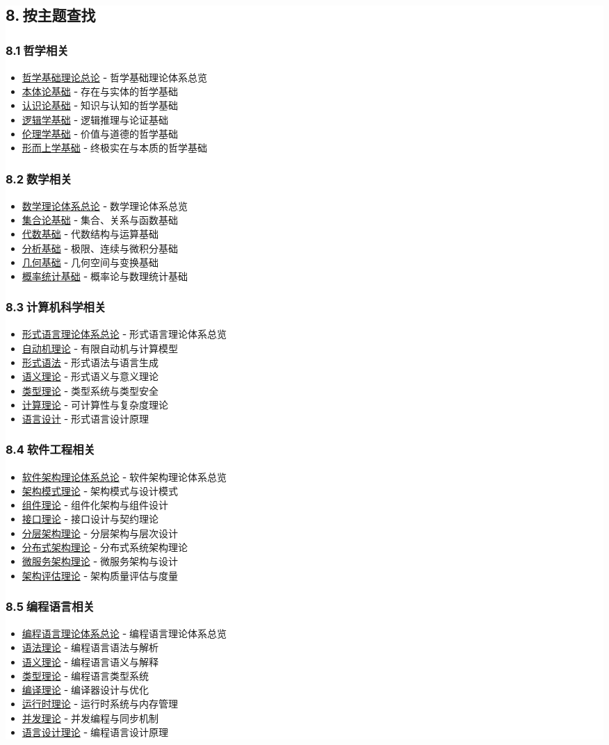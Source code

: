 ## 8. 按主题查找

### 8.1 哲学相关

- [哲学基础理论总论](../01-哲学基础理论/00-哲学基础理论总论.md) - 哲学基础理论体系总览
- [本体论基础](../01-哲学基础理论/01-本体论基础.md) - 存在与实体的哲学基础
- [认识论基础](../01-哲学基础理论/02-认识论基础.md) - 知识与认知的哲学基础
- [逻辑学基础](../01-哲学基础理论/03-逻辑学基础.md) - 逻辑推理与论证基础
- [伦理学基础](../01-哲学基础理论/04-伦理学基础.md) - 价值与道德的哲学基础
- [形而上学基础](../01-哲学基础理论/05-形而上学基础.md) - 终极实在与本质的哲学基础

### 8.2 数学相关

- [数学理论体系总论](../02-数学理论体系/00-数学理论体系总论.md) - 数学理论体系总览
- [集合论基础](../02-数学理论体系/01-集合论基础.md) - 集合、关系与函数基础
- [代数基础](../02-数学理论体系/02-代数基础.md) - 代数结构与运算基础
- [分析基础](../02-数学理论体系/03-分析基础.md) - 极限、连续与微积分基础
- [几何基础](../02-数学理论体系/04-几何基础.md) - 几何空间与变换基础
- [概率统计基础](../02-数学理论体系/05-概率统计基础.md) - 概率论与数理统计基础

### 8.3 计算机科学相关

- [形式语言理论体系总论](../03-形式语言理论体系/00-形式语言理论体系总论.md) - 形式语言理论体系总览
- [自动机理论](../03-形式语言理论体系/01-自动机理论.md) - 有限自动机与计算模型
- [形式语法](../03-形式语言理论体系/02-形式语法.md) - 形式语法与语言生成
- [语义理论](../03-形式语言理论体系/03-语义理论.md) - 形式语义与意义理论
- [类型理论](../03-形式语言理论体系/04-类型理论.md) - 类型系统与类型安全
- [计算理论](../03-形式语言理论体系/05-计算理论.md) - 可计算性与复杂度理论
- [语言设计](../03-形式语言理论体系/06-语言设计.md) - 形式语言设计原理

### 8.4 软件工程相关

- [软件架构理论体系总论](../04-软件架构理论体系/00-软件架构理论体系总论.md) - 软件架构理论体系总览
- [架构模式理论](../04-软件架构理论体系/01-架构模式理论.md) - 架构模式与设计模式
- [组件理论](../04-软件架构理论体系/02-组件理论.md) - 组件化架构与组件设计
- [接口理论](../04-软件架构理论体系/03-接口理论.md) - 接口设计与契约理论
- [分层架构理论](../04-软件架构理论体系/04-分层架构理论.md) - 分层架构与层次设计
- [分布式架构理论](../04-软件架构理论体系/05-分布式架构理论.md) - 分布式系统架构理论
- [微服务架构理论](../04-软件架构理论体系/06-微服务架构理论.md) - 微服务架构与设计
- [架构评估理论](../04-软件架构理论体系/07-架构评估理论.md) - 架构质量评估与度量

### 8.5 编程语言相关

- [编程语言理论体系总论](../05-编程语言理论体系/00-编程语言理论体系总论.md) - 编程语言理论体系总览
- [语法理论](../05-编程语言理论体系/01-语法理论.md) - 编程语言语法与解析
- [语义理论](../05-编程语言理论体系/02-语义理论.md) - 编程语言语义与解释
- [类型理论](../05-编程语言理论体系/03-类型理论.md) - 编程语言类型系统
- [编译理论](../05-编程语言理论体系/04-编译理论.md) - 编译器设计与优化
- [运行时理论](../05-编程语言理论体系/05-运行时理论.md) - 运行时系统与内存管理
- [并发理论](../05-编程语言理论体系/06-并发理论.md) - 并发编程与同步机制
- [语言设计理论](../05-编程语言理论体系/07-语言设计理论.md) - 编程语言设计原理
